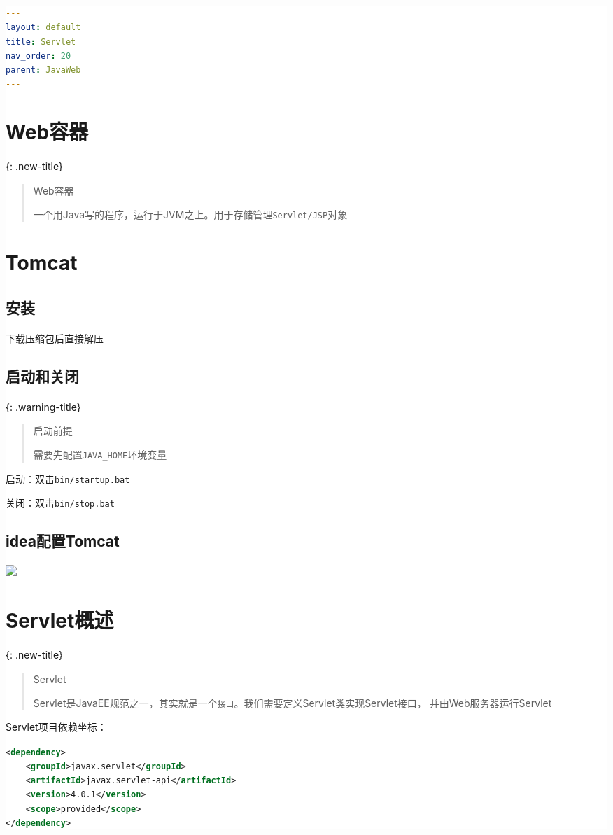 ```yaml
---
layout: default
title: Servlet
nav_order: 20
parent: JavaWeb
---
```


# Web容器

{: .new-title}
> Web容器
> 
> 一个用Java写的程序，运行于JVM之上。用于存储管理`Servlet/JSP`对象

# Tomcat

## 安装

下载压缩包后直接解压

## 启动和关闭

{: .warning-title}
> 启动前提
> 
> 需要先配置`JAVA_HOME`环境变量

启动：双击`bin/startup.bat`

关闭：双击`bin/stop.bat`

## idea配置Tomcat

![](https://cdn.jsdelivr.net/gh/guosonglu/images@master/blog-img/20221226211352.png)


# Servlet概述

{: .new-title}
> Servlet
> 
> Servlet是JavaEE规范之一，其实就是一个`接口`。我们需要定义Servlet类实现Servlet接口，
> 并由Web服务器运行Servlet

Servlet项目依赖坐标：

```xml
<dependency>
    <groupId>javax.servlet</groupId>
    <artifactId>javax.servlet-api</artifactId>
    <version>4.0.1</version>
    <scope>provided</scope>
</dependency>
```

